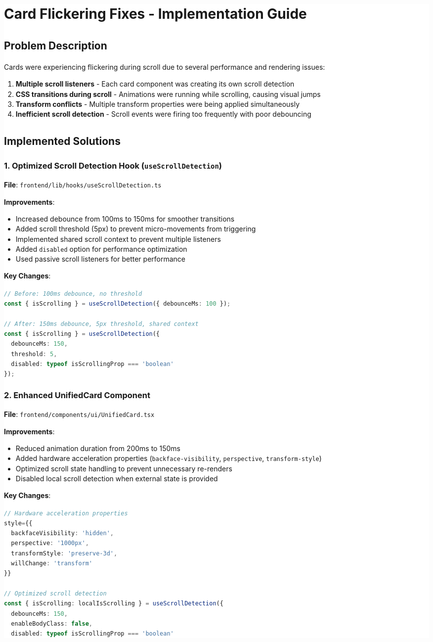 # Card Flickering Fixes - Implementation Guide

## Problem Description

Cards were experiencing flickering during scroll due to several performance and rendering issues:

1. **Multiple scroll listeners** - Each card component was creating its own scroll detection
2. **CSS transitions during scroll** - Animations were running while scrolling, causing visual jumps
3. **Transform conflicts** - Multiple transform properties were being applied simultaneously
4. **Inefficient scroll detection** - Scroll events were firing too frequently with poor debouncing

## Implemented Solutions

### 1. Optimized Scroll Detection Hook (`useScrollDetection`)

**File**: `frontend/lib/hooks/useScrollDetection.ts`

**Improvements**:
- Increased debounce from 100ms to 150ms for smoother transitions
- Added scroll threshold (5px) to prevent micro-movements from triggering
- Implemented shared scroll context to prevent multiple listeners
- Added `disabled` option for performance optimization
- Used passive scroll listeners for better performance

**Key Changes**:
```typescript
// Before: 100ms debounce, no threshold
const { isScrolling } = useScrollDetection({ debounceMs: 100 });

// After: 150ms debounce, 5px threshold, shared context
const { isScrolling } = useScrollDetection({ 
  debounceMs: 150, 
  threshold: 5,
  disabled: typeof isScrollingProp === 'boolean'
});
```

### 2. Enhanced UnifiedCard Component

**File**: `frontend/components/ui/UnifiedCard.tsx`

**Improvements**:
- Reduced animation duration from 200ms to 150ms
- Added hardware acceleration properties (`backface-visibility`, `perspective`, `transform-style`)
- Optimized scroll state handling to prevent unnecessary re-renders
- Disabled local scroll detection when external state is provided

**Key Changes**:
```typescript
// Hardware acceleration properties
style={{ 
  backfaceVisibility: 'hidden',
  perspective: '1000px',
  transformStyle: 'preserve-3d',
  willChange: 'transform'
}}

// Optimized scroll detection
const { isScrolling: localIsScrolling } = useScrollDetection({ 
  debounceMs: 150, 
  enableBodyClass: false,
  disabled: typeof isScrollingProp === 'boolean'
```